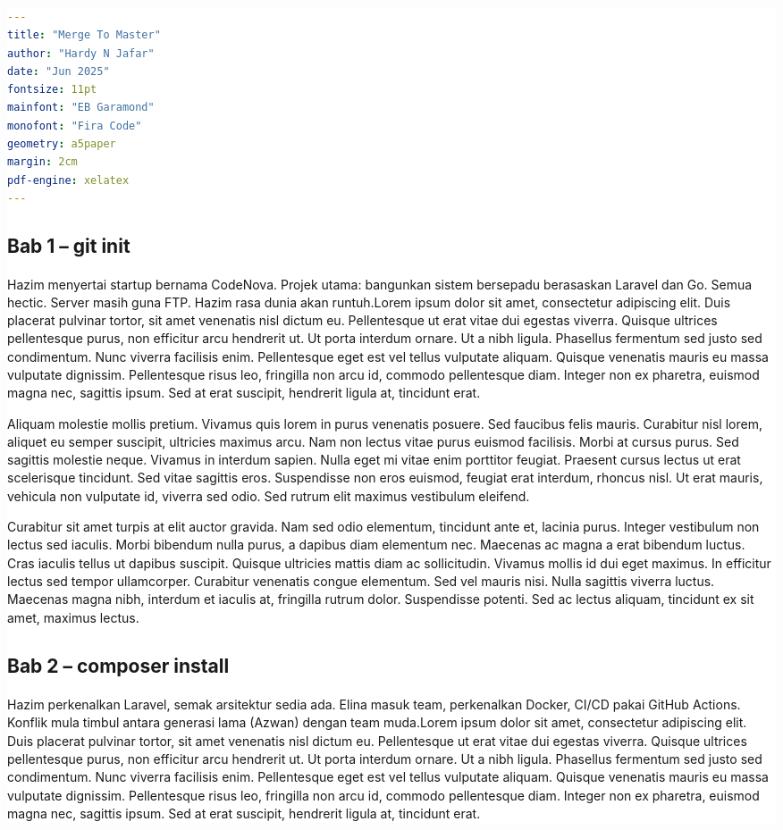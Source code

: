 ```yaml
---
title: "Merge To Master"
author: "Hardy N Jafar"
date: "Jun 2025"
fontsize: 11pt
mainfont: "EB Garamond"
monofont: "Fira Code"
geometry: a5paper
margin: 2cm
pdf-engine: xelatex
---
```


## Bab 1 – git init

Hazim menyertai startup bernama CodeNova. Projek utama: bangunkan sistem bersepadu berasaskan Laravel dan Go.
Semua hectic. Server masih guna FTP. Hazim rasa dunia akan runtuh.Lorem ipsum dolor sit amet, consectetur adipiscing elit. Duis placerat pulvinar tortor, sit amet venenatis nisl dictum eu. Pellentesque ut erat vitae dui egestas viverra. Quisque ultrices pellentesque purus, non efficitur arcu hendrerit ut. Ut porta interdum ornare. Ut a nibh ligula. Phasellus fermentum sed justo sed condimentum. Nunc viverra facilisis enim. Pellentesque eget est vel tellus vulputate aliquam. Quisque venenatis mauris eu massa vulputate dignissim. Pellentesque risus leo, fringilla non arcu id, commodo pellentesque diam. Integer non ex pharetra, euismod magna nec, sagittis ipsum. Sed at erat suscipit, hendrerit ligula at, tincidunt erat.

Aliquam molestie mollis pretium. Vivamus quis lorem in purus venenatis posuere. Sed faucibus felis mauris. Curabitur nisl lorem, aliquet eu semper suscipit, ultricies maximus arcu. Nam non lectus vitae purus euismod facilisis. Morbi at cursus purus. Sed sagittis molestie neque. Vivamus in interdum sapien. Nulla eget mi vitae enim porttitor feugiat. Praesent cursus lectus ut erat scelerisque tincidunt. Sed vitae sagittis eros. Suspendisse non eros euismod, feugiat erat interdum, rhoncus nisl. Ut erat mauris, vehicula non vulputate id, viverra sed odio. Sed rutrum elit maximus vestibulum eleifend.

Curabitur sit amet turpis at elit auctor gravida. Nam sed odio elementum, tincidunt ante et, lacinia purus. Integer vestibulum non lectus sed iaculis. Morbi bibendum nulla purus, a dapibus diam elementum nec. Maecenas ac magna a erat bibendum luctus. Cras iaculis tellus ut dapibus suscipit. Quisque ultricies mattis diam ac sollicitudin. Vivamus mollis id dui eget maximus. In efficitur lectus sed tempor ullamcorper. Curabitur venenatis congue elementum. Sed vel mauris nisi. Nulla sagittis viverra luctus. Maecenas magna nibh, interdum et iaculis at, fringilla rutrum dolor. Suspendisse potenti. Sed ac lectus aliquam, tincidunt ex sit amet, maximus lectus.

## Bab 2 – composer install

Hazim perkenalkan Laravel, semak arsitektur sedia ada. Elina masuk team, perkenalkan Docker, CI/CD pakai GitHub Actions.
Konflik mula timbul antara generasi lama (Azwan) dengan team muda.Lorem ipsum dolor sit amet, consectetur adipiscing elit. Duis placerat pulvinar tortor, sit amet venenatis nisl dictum eu. Pellentesque ut erat vitae dui egestas viverra. Quisque ultrices pellentesque purus, non efficitur arcu hendrerit ut. Ut porta interdum ornare. Ut a nibh ligula. Phasellus fermentum sed justo sed condimentum. Nunc viverra facilisis enim. Pellentesque eget est vel tellus vulputate aliquam. Quisque venenatis mauris eu massa vulputate dignissim. Pellentesque risus leo, fringilla non arcu id, commodo pellentesque diam. Integer non ex pharetra, euismod magna nec, sagittis ipsum. Sed at erat suscipit, hendrerit ligula at, tincidunt erat.
